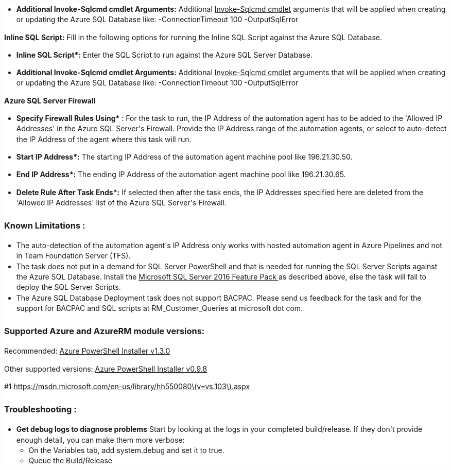 - **Additional Invoke-Sqlcmd cmdlet Arguments:** Additional [Invoke-Sqlcmd cmdlet](https://msdn.microsoft.com/en-IN/library/cc281720.aspx) arguments that will be applied when creating or updating the Azure SQL Database like:
        -ConnectionTimeout 100 -OutputSqlError

**Inline SQL Script:** Fill in the following options for running the Inline SQL Script against the Azure SQL Database.

- **Inline SQL Script\*:** Enter the SQL Script to run against the Azure SQL Server Database.

- **Additional Invoke-Sqlcmd cmdlet Arguments:** Additional [Invoke-Sqlcmd cmdlet](https://msdn.microsoft.com/en-IN/library/cc281720.aspx) arguments that will be applied when creating or updating the Azure SQL Database like:
        -ConnectionTimeout 100 -OutputSqlError

**Azure SQL Server Firewall**

- **Specify Firewall Rules Using\*** : For the task to run, the IP Address of the automation agent has to be added to the 'Allowed IP Addresses' in the Azure SQL Server's Firewall. Provide the IP Address range of the automation agents, or select to auto-detect the IP Address of the agent where this task will run.

- **Start IP Address\*:** The starting IP Address of the automation agent machine pool like 196.21.30.50.

- **End IP Address\*:** The ending IP Address of the automation agent machine pool like 196.21.30.65.

- **Delete Rule After Task Ends\*:** If selected then after the task ends, the IP Addresses specified here are deleted from the 'Allowed IP Addresses' list of the Azure SQL Server's Firewall.

### Known Limitations :

- The auto-detection of the automation agent's IP Address only works with hosted automation agent in Azure Pipelines and not in Team Foundation Server (TFS).
- The task does not put in a demand for SQL Server PowerShell and that is needed for running the SQL Server Scripts against the Azure SQL Database. Install the [Microsoft SQL Server 2016 Feature Pack ](https://www.microsoft.com/en-us/download/details.aspx?id=52676) as described above, else the task will fail to deploy the SQL Server Scripts.
- The Azure SQL Database Deployment task does not support BACPAC. Please send us feedback for the task and for the support for BACPAC and SQL scripts at RM\_Customer\_Queries at microsoft dot com.

### Supported Azure and AzureRM module versions:
Recommended:
[Azure PowerShell Installer v1.3.0](https://github.com/Azure/azure-powershell/releases/tag/v1.3.0-March2016)

Other supported versions:
[Azure PowerShell Installer v0.9.8](https://github.com/Azure/azure-powershell/releases/tag/v0.9.8-September2015)

#1 https://msdn.microsoft.com/en-us/library/hh550080\(v=vs.103\).aspx

### Troubleshooting :

- **Get debug logs to diagnose problems**
    Start by looking at the logs in your completed build/release. If they don't provide enough detail, you can make them more verbose:
    * On the Variables tab, add system.debug and set it to true.
    * Queue the Build/Release

